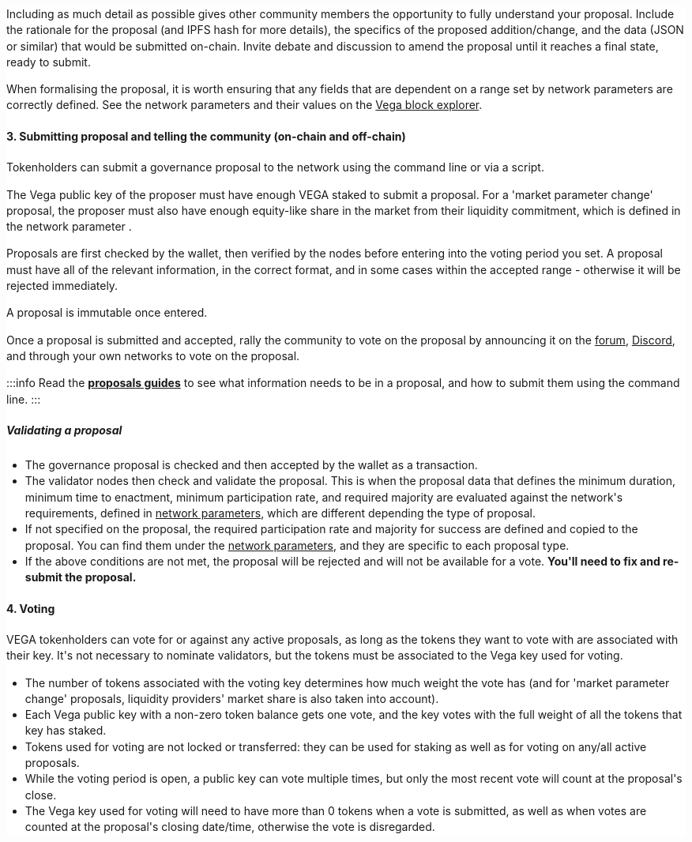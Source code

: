 Including as much detail as possible gives other community members the opportunity to fully understand your proposal. Include the rationale for the proposal (and IPFS hash for more details), the specifics of the proposed addition/change, and the data (JSON or similar) that would be submitted on-chain. Invite debate and discussion to amend the proposal until it reaches a final state, ready to submit.

When formalising the proposal, it is worth ensuring that any fields that are dependent on a range set by network parameters are correctly defined. See the network parameters and their values on the [Vega block explorer](https://explorer.fairground.wtf/network-parameters).

#### 3. Submitting proposal and telling the community (on-chain and off-chain)
Tokenholders can submit a governance proposal to the network using the command line or via a script. 

The Vega public key of the proposer must have enough VEGA staked to submit a proposal. For a 'market parameter change' proposal, the proposer must also have enough equity-like share in the market from their liquidity commitment, which is defined in the network parameter <NetworkParameter frontMatter={frontMatter} param="governance.proposal.updateMarket.minProposerEquityLikeShare" />.

Proposals are first checked by the wallet, then verified by the nodes before entering into the voting period you set. A proposal must have all of the relevant information, in the correct format, and in some cases within the accepted range - otherwise it will be rejected immediately. 

A proposal is immutable once entered.

Once a proposal is submitted and accepted, rally the community to vote on the proposal by announcing it on the [forum](https://community.vega.xyz/), [Discord](https://vega.xyz/discord), and through your own networks to vote on the proposal.

:::info 
Read the **[proposals guides](../tutorials/proposals/)** to see what information needs to be in a proposal, and how to submit them using the command line. 
:::

##### Validating a proposal
* The governance proposal is checked and then accepted by the wallet as a transaction.
* The validator nodes then check and validate the proposal. This is when the proposal data that defines the minimum duration, minimum time to enactment, minimum participation rate, and required majority are evaluated against the network's requirements, defined in [network parameters](https://explorer.fairground.wtf), which are different depending the type of proposal.
* If not specified on the proposal, the required participation rate and majority for success are defined and copied to the proposal. You can find them under the [network parameters](https://explorer.fairground.wtf/network-parameters), and they are specific to each proposal type.
* If the above conditions are not met, the proposal will be rejected and will not be available for a vote. **You'll need to fix and re-submit the proposal.**

#### 4. Voting 
VEGA tokenholders can vote for or against any active proposals, as long as the tokens they want to vote with are associated with their key. It's not necessary to nominate validators, but the tokens must be associated to the Vega key used for voting. 

* The number of tokens associated with the voting key determines how much weight the vote has (and for 'market parameter change' proposals, liquidity providers' market share is also taken into account). 
* Each Vega public key with a non-zero token balance gets one vote, and the key votes with the full weight of all the tokens that key has staked.
* Tokens used for voting are not locked or transferred: they can be used for staking as well as for voting on any/all active proposals.
* While the voting period is open, a public key can vote multiple times, but only the most recent vote will count at the proposal's close.
* The Vega key used for voting will need to have more than 0 tokens when a vote is submitted, as well as when votes are counted at the proposal's closing date/time, otherwise the vote is disregarded.
